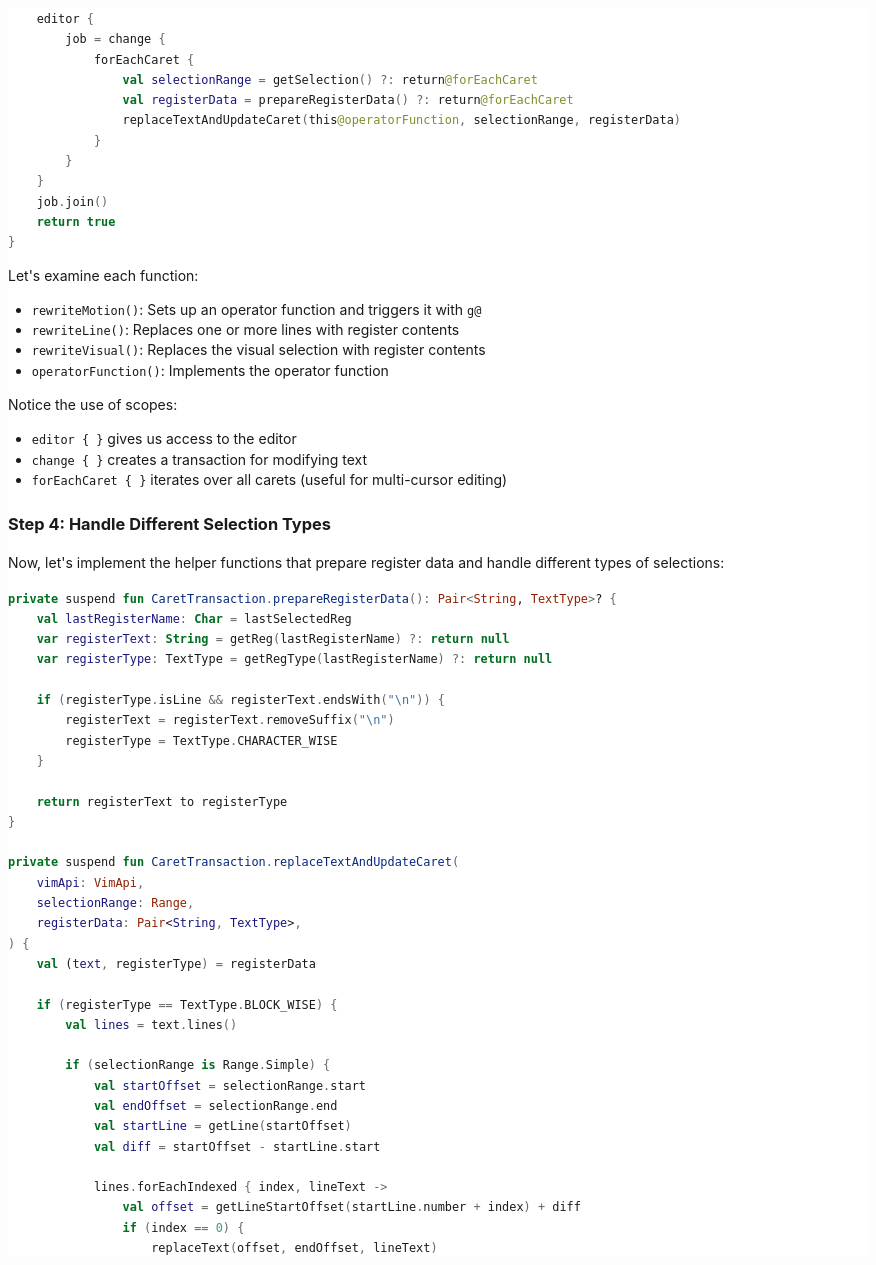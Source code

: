 ```kotlin
    editor {
        job = change {
            forEachCaret {
                val selectionRange = getSelection() ?: return@forEachCaret
                val registerData = prepareRegisterData() ?: return@forEachCaret
                replaceTextAndUpdateCaret(this@operatorFunction, selectionRange, registerData)
            }
        }
    }
    job.join()
    return true
}
```

Let's examine each function:

- `rewriteMotion()`: Sets up an operator function and triggers it with `g@`
- `rewriteLine()`: Replaces one or more lines with register contents
- `rewriteVisual()`: Replaces the visual selection with register contents
- `operatorFunction()`: Implements the operator function

Notice the use of scopes:
- `editor { }` gives us access to the editor
- `change { }` creates a transaction for modifying text
- `forEachCaret { }` iterates over all carets (useful for multi-cursor editing)

### Step 4: Handle Different Selection Types

Now, let's implement the helper functions that prepare register data and handle different types of selections:

```kotlin
private suspend fun CaretTransaction.prepareRegisterData(): Pair<String, TextType>? {
    val lastRegisterName: Char = lastSelectedReg
    var registerText: String = getReg(lastRegisterName) ?: return null
    var registerType: TextType = getRegType(lastRegisterName) ?: return null

    if (registerType.isLine && registerText.endsWith("\n")) {
        registerText = registerText.removeSuffix("\n")
        registerType = TextType.CHARACTER_WISE
    }

    return registerText to registerType
}

private suspend fun CaretTransaction.replaceTextAndUpdateCaret(
    vimApi: VimApi,
    selectionRange: Range,
    registerData: Pair<String, TextType>,
) {
    val (text, registerType) = registerData

    if (registerType == TextType.BLOCK_WISE) {
        val lines = text.lines()

        if (selectionRange is Range.Simple) {
            val startOffset = selectionRange.start
            val endOffset = selectionRange.end
            val startLine = getLine(startOffset)
            val diff = startOffset - startLine.start

            lines.forEachIndexed { index, lineText ->
                val offset = getLineStartOffset(startLine.number + index) + diff
                if (index == 0) {
                    replaceText(offset, endOffset, lineText)
```